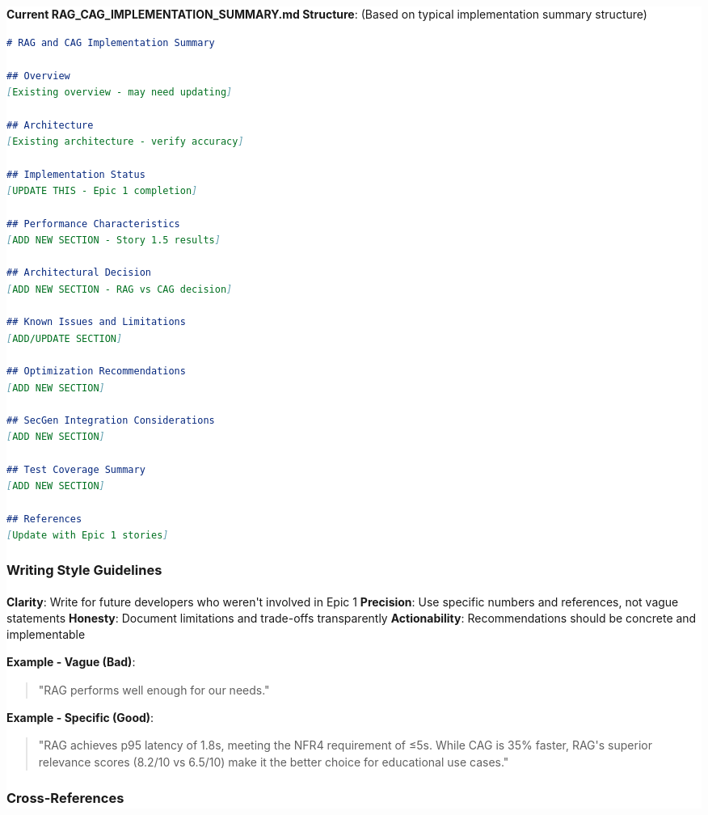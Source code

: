 **Current RAG_CAG_IMPLEMENTATION_SUMMARY.md Structure**:
(Based on typical implementation summary structure)

```markdown
# RAG and CAG Implementation Summary

## Overview
[Existing overview - may need updating]

## Architecture
[Existing architecture - verify accuracy]

## Implementation Status
[UPDATE THIS - Epic 1 completion]

## Performance Characteristics
[ADD NEW SECTION - Story 1.5 results]

## Architectural Decision
[ADD NEW SECTION - RAG vs CAG decision]

## Known Issues and Limitations
[ADD/UPDATE SECTION]

## Optimization Recommendations
[ADD NEW SECTION]

## SecGen Integration Considerations
[ADD NEW SECTION]

## Test Coverage Summary
[ADD NEW SECTION]

## References
[Update with Epic 1 stories]
```

### Writing Style Guidelines

**Clarity**: Write for future developers who weren't involved in Epic 1
**Precision**: Use specific numbers and references, not vague statements
**Honesty**: Document limitations and trade-offs transparently
**Actionability**: Recommendations should be concrete and implementable

**Example - Vague (Bad)**:
> "RAG performs well enough for our needs."

**Example - Specific (Good)**:
> "RAG achieves p95 latency of 1.8s, meeting the NFR4 requirement of ≤5s. While CAG is 35% faster, RAG's superior relevance scores (8.2/10 vs 6.5/10) make it the better choice for educational use cases."

### Cross-References
